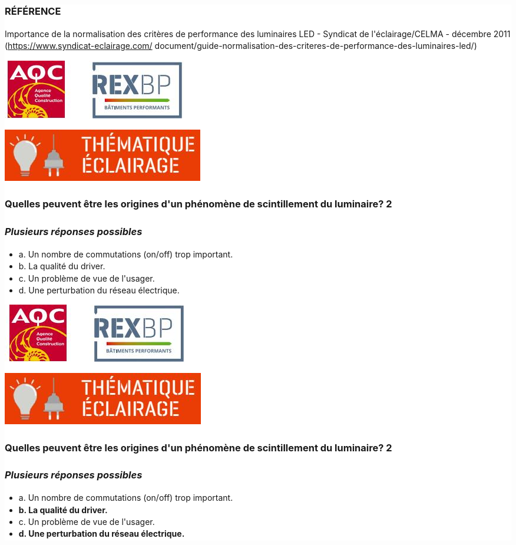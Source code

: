 ### RÉFÉRENCE

 Importance de la normalisation des critères de performance des luminaires LED - Syndicat de l'éclairage/CELMA - décembre 2011 (https://www.syndicat-eclairage.com/ document/guide-normalisation-des-criteres-de-performance-des-luminaires-led/)

![](<images/Correction QCM Eclairage artificiel/_page_4_Picture_4.jpeg>)

![](<images/Correction QCM Eclairage artificiel/_page_5_Picture_0.jpeg>)

### Quelles peuvent être les origines d'un phénomène de scintillement du luminaire? 2

### *Plusieurs réponses possibles*

- a. Un nombre de commutations (on/off) trop important.
- b. La qualité du driver.
- c. Un problème de vue de l'usager.
- d. Une perturbation du réseau électrique.

![](<images/Correction QCM Eclairage artificiel/_page_5_Picture_8.jpeg>)

![](<images/Correction QCM Eclairage artificiel/_page_6_Picture_0.jpeg>)

### Quelles peuvent être les origines d'un phénomène de scintillement du luminaire? 2

### *Plusieurs réponses possibles*

- a. Un nombre de commutations (on/off) trop important.
- **b. La qualité du driver.**
- c. Un problème de vue de l'usager.
- **d. Une perturbation du réseau électrique.**
